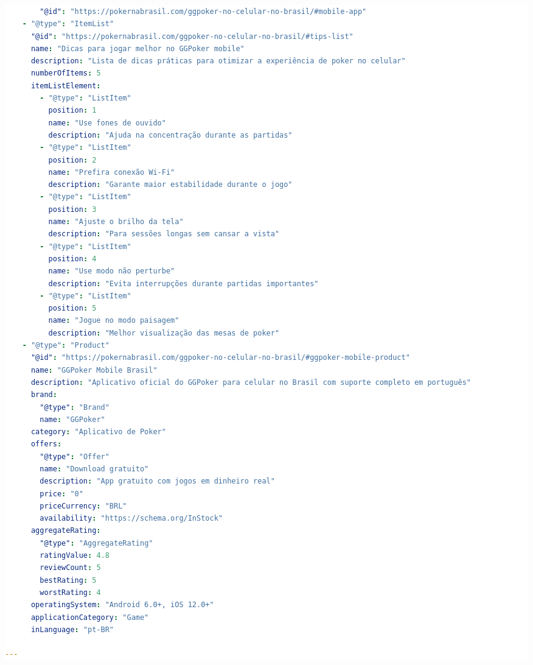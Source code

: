 ```yaml
        "@id": "https://pokernabrasil.com/ggpoker-no-celular-no-brasil/#mobile-app"
    - "@type": "ItemList"
      "@id": "https://pokernabrasil.com/ggpoker-no-celular-no-brasil/#tips-list"
      name: "Dicas para jogar melhor no GGPoker mobile"
      description: "Lista de dicas práticas para otimizar a experiência de poker no celular"
      numberOfItems: 5
      itemListElement:
        - "@type": "ListItem"
          position: 1
          name: "Use fones de ouvido"
          description: "Ajuda na concentração durante as partidas"
        - "@type": "ListItem"
          position: 2
          name: "Prefira conexão Wi-Fi"
          description: "Garante maior estabilidade durante o jogo"
        - "@type": "ListItem"
          position: 3
          name: "Ajuste o brilho da tela"
          description: "Para sessões longas sem cansar a vista"
        - "@type": "ListItem"
          position: 4
          name: "Use modo não perturbe"
          description: "Evita interrupções durante partidas importantes"
        - "@type": "ListItem"
          position: 5
          name: "Jogue no modo paisagem"
          description: "Melhor visualização das mesas de poker"
    - "@type": "Product"
      "@id": "https://pokernabrasil.com/ggpoker-no-celular-no-brasil/#ggpoker-mobile-product"
      name: "GGPoker Mobile Brasil"
      description: "Aplicativo oficial do GGPoker para celular no Brasil com suporte completo em português"
      brand:
        "@type": "Brand"
        name: "GGPoker"
      category: "Aplicativo de Poker"
      offers:
        "@type": "Offer"
        name: "Download gratuito"
        description: "App gratuito com jogos em dinheiro real"
        price: "0"
        priceCurrency: "BRL"
        availability: "https://schema.org/InStock"
      aggregateRating:
        "@type": "AggregateRating"
        ratingValue: 4.8
        reviewCount: 5
        bestRating: 5
        worstRating: 4
      operatingSystem: "Android 6.0+, iOS 12.0+"
      applicationCategory: "Game"
      inLanguage: "pt-BR"

---
```
